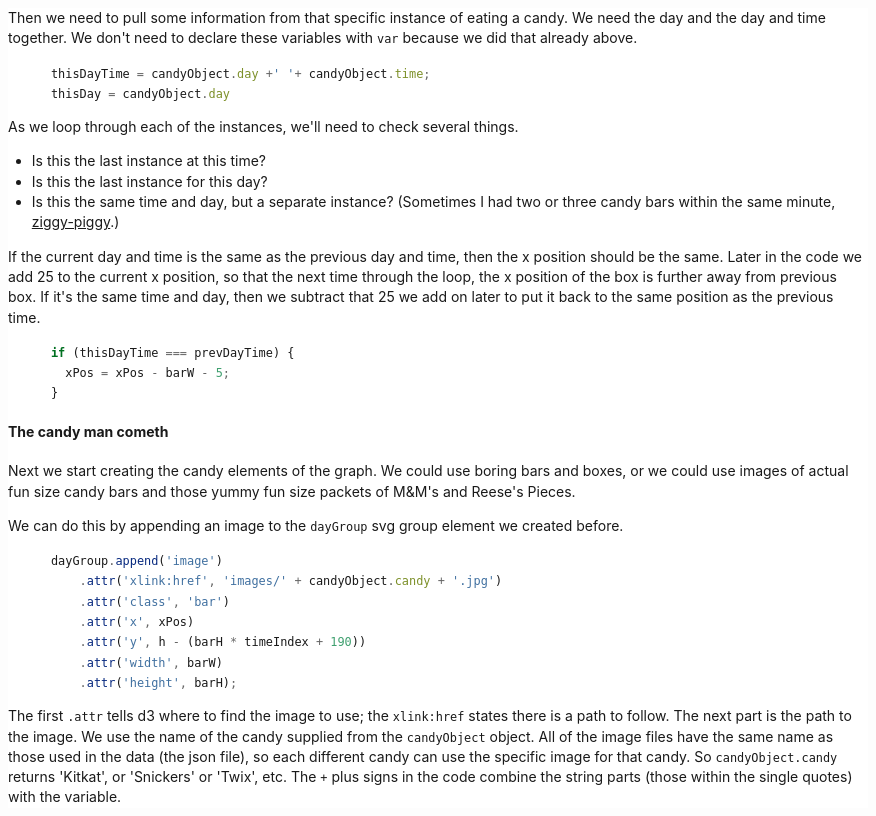 Then we need to pull some information from that specific instance of eating a
candy. We need the day and the day and time together. We don't need to declare
these variables with `var` because we did that already above.

```javascript
      thisDayTime = candyObject.day +' '+ candyObject.time;
      thisDay = candyObject.day
```

As we loop through each of
the instances, we'll need to check several things.
 - Is this the last instance at this time?
 - Is this the last instance for this day?
 - Is this the same time and day, but a separate instance? (Sometimes I had two
   or three candy bars within the same minute,
   [ziggy-piggy](http://klipd.com/watch/bill--teds-excellent-adventure/ziggy-piggy-scene).)

If the current day and time is the same as the previous day and time, then the x
position should be the same. Later in the code we add 25 to the current x
position, so that the next time through the loop, the x position of the
box is further away from previous box. If it's the same time and day, then we
subtract that 25 we add on later to put it back to the same position as the
previous time.

```javascript
      if (thisDayTime === prevDayTime) {
        xPos = xPos - barW - 5;
      }
```

#### The candy man cometh

Next we start creating the candy elements of the graph. We could use boring bars
and boxes, or we could use images of actual fun size candy bars and those yummy
fun size packets of M&M's and Reese's Pieces.

We can do this by appending an image to the `dayGroup` svg group element we
created before.

```javascript
      dayGroup.append('image')
          .attr('xlink:href', 'images/' + candyObject.candy + '.jpg')
          .attr('class', 'bar')
          .attr('x', xPos)
          .attr('y', h - (barH * timeIndex + 190))
          .attr('width', barW)
          .attr('height', barH);
```

The first `.attr` tells d3 where to find the image to use; the `xlink:href`
states there is a path to follow. The next part is the path to the image. We use
the name of the candy supplied from the `candyObject` object. All of the image
files have the same name as those used in the data (the json file), so each
different candy can use the specific image for that candy. So
`candyObject.candy` returns 'Kitkat', or 'Snickers' or 'Twix', etc. The `+` plus
signs in the code combine the string parts (those within the single quotes) with
the variable.
